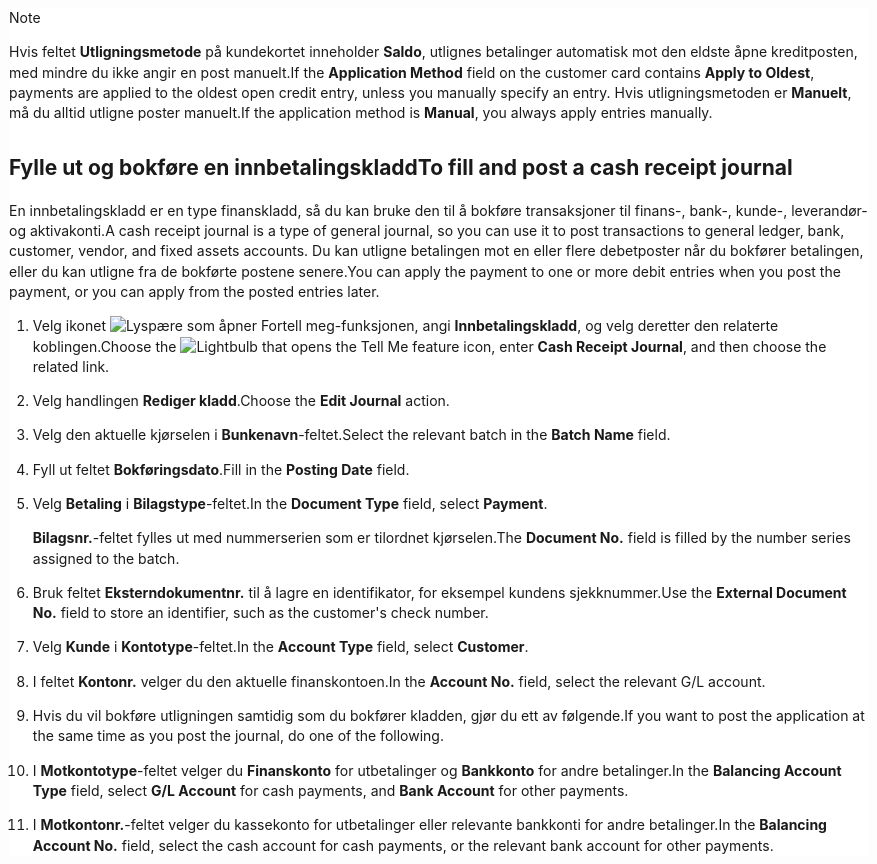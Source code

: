 > [!NOTE]  
>   <span data-ttu-id="4ab4a-126">Hvis feltet **Utligningsmetode** på kundekortet inneholder **Saldo**, utlignes betalinger automatisk mot den eldste åpne kreditposten, med mindre du ikke angir en post manuelt.</span><span class="sxs-lookup"><span data-stu-id="4ab4a-126">If the **Application Method** field on the customer card contains **Apply to Oldest**, payments are applied to the oldest open credit entry, unless you manually specify an entry.</span></span> <span data-ttu-id="4ab4a-127">Hvis utligningsmetoden er **Manuelt**, må du alltid utligne poster manuelt.</span><span class="sxs-lookup"><span data-stu-id="4ab4a-127">If the application method is **Manual**, you always apply entries manually.</span></span>

## <a name="to-fill-and-post-a-cash-receipt-journal"></a><span data-ttu-id="4ab4a-128">Fylle ut og bokføre en innbetalingskladd</span><span class="sxs-lookup"><span data-stu-id="4ab4a-128">To fill and post a cash receipt journal</span></span>
<span data-ttu-id="4ab4a-129">En innbetalingskladd er en type finanskladd, så du kan bruke den til å bokføre transaksjoner til finans-, bank-, kunde-, leverandør- og aktivakonti.</span><span class="sxs-lookup"><span data-stu-id="4ab4a-129">A cash receipt journal is a type of general journal, so you can use it to post transactions to general ledger, bank, customer, vendor, and fixed assets accounts.</span></span> <span data-ttu-id="4ab4a-130">Du kan utligne betalingen mot en eller flere debetposter når du bokfører betalingen, eller du kan utligne fra de bokførte postene senere.</span><span class="sxs-lookup"><span data-stu-id="4ab4a-130">You can apply the payment to one or more debit entries when you post the payment, or you can apply from the posted entries later.</span></span>
1. <span data-ttu-id="4ab4a-131">Velg ikonet ![Lyspære som åpner Fortell meg-funksjonen](media/ui-search/search_small.png "Fortell hva du vil gjøre"), angi **Innbetalingskladd**, og velg deretter den relaterte koblingen.</span><span class="sxs-lookup"><span data-stu-id="4ab4a-131">Choose the ![Lightbulb that opens the Tell Me feature](media/ui-search/search_small.png "Tell me what you want to do") icon, enter **Cash Receipt Journal**, and then choose the related link.</span></span>
2. <span data-ttu-id="4ab4a-132">Velg handlingen **Rediger kladd**.</span><span class="sxs-lookup"><span data-stu-id="4ab4a-132">Choose the **Edit Journal** action.</span></span>
3. <span data-ttu-id="4ab4a-133">Velg den aktuelle kjørselen i **Bunkenavn**-feltet.</span><span class="sxs-lookup"><span data-stu-id="4ab4a-133">Select the relevant batch in the **Batch Name** field.</span></span>
4. <span data-ttu-id="4ab4a-134">Fyll ut feltet **Bokføringsdato**.</span><span class="sxs-lookup"><span data-stu-id="4ab4a-134">Fill in the **Posting Date** field.</span></span>  
5. <span data-ttu-id="4ab4a-135">Velg **Betaling** i **Bilagstype**-feltet.</span><span class="sxs-lookup"><span data-stu-id="4ab4a-135">In the **Document Type** field, select **Payment**.</span></span>

    <span data-ttu-id="4ab4a-136">**Bilagsnr.**-feltet fylles ut med nummerserien som er tilordnet kjørselen.</span><span class="sxs-lookup"><span data-stu-id="4ab4a-136">The **Document No.** field is filled by the number series assigned to the batch.</span></span>  
6. <span data-ttu-id="4ab4a-137">Bruk feltet **Eksterndokumentnr.** til å lagre en identifikator, for eksempel kundens sjekknummer.</span><span class="sxs-lookup"><span data-stu-id="4ab4a-137">Use the **External Document No.** field to store an identifier, such as the customer's check number.</span></span>
7. <span data-ttu-id="4ab4a-138">Velg **Kunde** i **Kontotype**-feltet.</span><span class="sxs-lookup"><span data-stu-id="4ab4a-138">In the **Account Type** field, select **Customer**.</span></span>
8. <span data-ttu-id="4ab4a-139">I feltet **Kontonr.** velger du den aktuelle finanskontoen.</span><span class="sxs-lookup"><span data-stu-id="4ab4a-139">In the **Account No.** field, select the relevant G/L account.</span></span>
9. <span data-ttu-id="4ab4a-140">Hvis du vil bokføre utligningen samtidig som du bokfører kladden, gjør du ett av følgende.</span><span class="sxs-lookup"><span data-stu-id="4ab4a-140">If you want to post the application at the same time as you post the journal, do one of the following.</span></span>
10. <span data-ttu-id="4ab4a-141">I **Motkontotype**-feltet velger du **Finanskonto** for utbetalinger og **Bankkonto** for andre betalinger.</span><span class="sxs-lookup"><span data-stu-id="4ab4a-141">In the **Balancing Account Type** field, select **G/L Account** for cash payments, and **Bank Account** for other payments.</span></span>
11. <span data-ttu-id="4ab4a-142">I **Motkontonr.**-feltet velger du kassekonto for utbetalinger eller relevante bankkonti for andre betalinger.</span><span class="sxs-lookup"><span data-stu-id="4ab4a-142">In the **Balancing Account No.** field, select the cash account for cash payments, or the relevant bank account for other payments.</span></span>